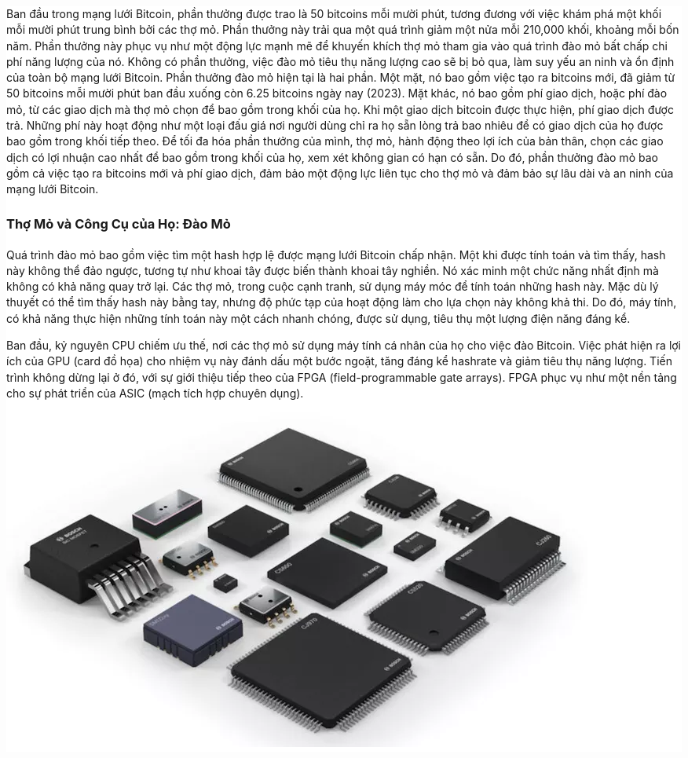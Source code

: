 Ban đầu trong mạng lưới Bitcoin, phần thưởng được trao là 50 bitcoins mỗi mười phút, tương đương với việc khám phá một khối mỗi mười phút trung bình bởi các thợ mỏ. Phần thưởng này trải qua một quá trình giảm một nửa mỗi 210,000 khối, khoảng mỗi bốn năm. Phần thưởng này phục vụ như một động lực mạnh mẽ để khuyến khích thợ mỏ tham gia vào quá trình đào mỏ bất chấp chi phí năng lượng của nó. Không có phần thưởng, việc đào mỏ tiêu thụ năng lượng cao sẽ bị bỏ qua, làm suy yếu an ninh và ổn định của toàn bộ mạng lưới Bitcoin.
Phần thưởng đào mỏ hiện tại là hai phần. Một mặt, nó bao gồm việc tạo ra bitcoins mới, đã giảm từ 50 bitcoins mỗi mười phút ban đầu xuống còn 6.25 bitcoins ngày nay (2023). Mặt khác, nó bao gồm phí giao dịch, hoặc phí đào mỏ, từ các giao dịch mà thợ mỏ chọn để bao gồm trong khối của họ. Khi một giao dịch bitcoin được thực hiện, phí giao dịch được trả. Những phí này hoạt động như một loại đấu giá nơi người dùng chỉ ra họ sẵn lòng trả bao nhiêu để có giao dịch của họ được bao gồm trong khối tiếp theo. Để tối đa hóa phần thưởng của mình, thợ mỏ, hành động theo lợi ích của bản thân, chọn các giao dịch có lợi nhuận cao nhất để bao gồm trong khối của họ, xem xét không gian có hạn có sẵn. Do đó, phần thưởng đào mỏ bao gồm cả việc tạo ra bitcoins mới và phí giao dịch, đảm bảo một động lực liên tục cho thợ mỏ và đảm bảo sự lâu dài và an ninh của mạng lưới Bitcoin.

### Thợ Mỏ và Công Cụ của Họ: Đào Mỏ

Quá trình đào mỏ bao gồm việc tìm một hash hợp lệ được mạng lưới Bitcoin chấp nhận. Một khi được tính toán và tìm thấy, hash này không thể đảo ngược, tương tự như khoai tây được biến thành khoai tây nghiền. Nó xác minh một chức năng nhất định mà không có khả năng quay trở lại. Các thợ mỏ, trong cuộc cạnh tranh, sử dụng máy móc để tính toán những hash này. Mặc dù lý thuyết có thể tìm thấy hash này bằng tay, nhưng độ phức tạp của hoạt động làm cho lựa chọn này không khả thi. Do đó, máy tính, có khả năng thực hiện những tính toán này một cách nhanh chóng, được sử dụng, tiêu thụ một lượng điện năng đáng kể.

Ban đầu, kỷ nguyên CPU chiếm ưu thế, nơi các thợ mỏ sử dụng máy tính cá nhân của họ cho việc đào Bitcoin. Việc phát hiện ra lợi ích của GPU (card đồ họa) cho nhiệm vụ này đánh dấu một bước ngoặt, tăng đáng kể hashrate và giảm tiêu thụ năng lượng. Tiến trình không dừng lại ở đó, với sự giới thiệu tiếp theo của FPGA (field-programmable gate arrays). FPGA phục vụ như một nền tảng cho sự phát triển của ASIC (mạch tích hợp chuyên dụng).

![image](assets/overview/chip.webp)
